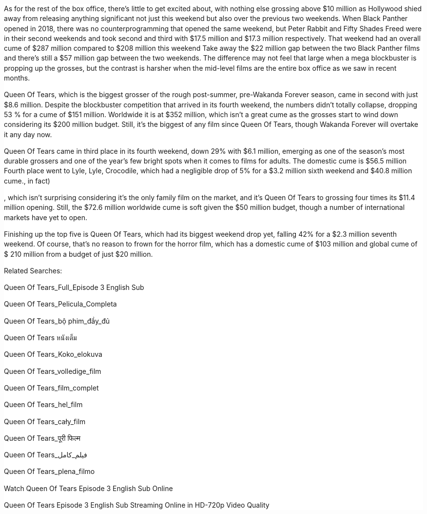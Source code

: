 As for the rest of the box office, there’s little to get excited about, with nothing else grossing above $10 million as Hollywood shied away from releasing anything significant not just this weekend but also over the previous two weekends. When Black Panther opened in 2018, there was no counterprogramming that opened the same weekend, but Peter Rabbit and Fifty Shades Freed were in their second weekends and took second and third with $17.5 million and $17.3 million respectively. That weekend had an overall cume of $287 million compared to $208 million this weekend Take away the $22 million gap between the two Black Panther films and there’s still a $57 million gap between the two weekends. The difference may not feel that large when a mega blockbuster is propping up the grosses, but the contrast is harsher when the mid-level films are the entire box office as we saw in recent months.

Queen Of Tears, which is the biggest grosser of the rough post-summer, pre-Wakanda Forever season, came in second with just $8.6 million. Despite the blockbuster competition that arrived in its fourth weekend, the numbers didn’t totally collapse, dropping 53 % for a cume of $151 million. Worldwide it is at $352 million, which isn’t a great cume as the grosses start to wind down considering its $200 million budget. Still, it’s the biggest of any film since Queen Of Tears, though Wakanda Forever will overtake it any day now.

Queen Of Tears came in third place in its fourth weekend, down 29% with $6.1 million, emerging as one of the season’s most durable grossers and one of the year’s few bright spots when it comes to films for adults. The domestic cume is $56.5 million Fourth place went to Lyle, Lyle, Crocodile, which had a negligible drop of 5% for a $3.2 million sixth weekend and $40.8 million cume., in fact)

, which isn’t surprising considering it’s the only family film on the market, and it’s Queen Of Tears to grossing four times its $11.4 million opening. Still, the $72.6 million worldwide cume is soft given the $50 million budget, though a number of international markets have yet to open.

Finishing up the top five is Queen Of Tears, which had its biggest weekend drop yet, falling 42% for a $2.3 million seventh weekend. Of course, that’s no reason to frown for the horror film, which has a domestic cume of $103 million and global cume of $ 210 million from a budget of just $20 million.

Related Searches:

Queen Of Tears_Full_Episode 3 English Sub

Queen Of Tears_Pelicula_Completa

Queen Of Tears_bộ phim_đầy_đủ

Queen Of Tears หนังเต็ม

Queen Of Tears_Koko_elokuva

Queen Of Tears_volledige_film

Queen Of Tears_film_complet

Queen Of Tears_hel_film

Queen Of Tears_cały_film

Queen Of Tears_पूरी फिल्म

Queen Of Tears_فيلم_كامل

Queen Of Tears_plena_filmo

Watch Queen Of Tears Episode 3 English Sub Online

Queen Of Tears Episode 3 English Sub Streaming Online in HD-720p Video Quality
